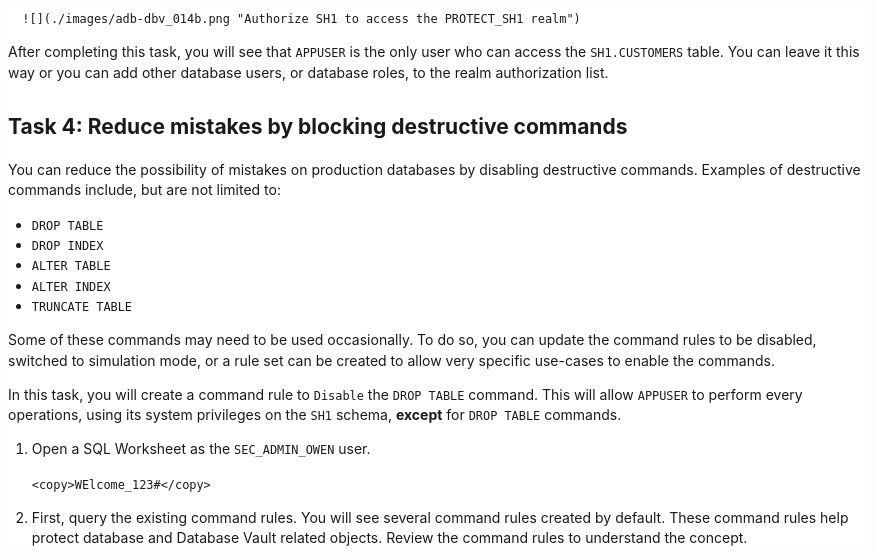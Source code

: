       ![](./images/adb-dbv_014b.png "Authorize SH1 to access the PROTECT_SH1 realm")


After completing this task, you will see that `APPUSER` is the only user who can access the `SH1.CUSTOMERS` table. You can leave it this way or you can add other database users, or database roles, to the realm authorization list. 

## Task 4: Reduce mistakes by blocking destructive commands	

You can reduce the possibility of mistakes on production databases by disabling destructive commands. Examples of destructive commands include, but are not limited to:

- `DROP TABLE`
- `DROP INDEX`
- `ALTER TABLE`
- `ALTER INDEX`
- `TRUNCATE TABLE`

Some of these commands may need to be used occasionally. To do so, you can update the command rules to be disabled, switched to simulation mode, or a rule set can be created to allow very specific use-cases to enable the commands. 

In this task, you will create a command rule to `Disable` the `DROP TABLE` command. This will allow `APPUSER` to perform every operations, using its system privileges on the `SH1` schema, **except** for `DROP TABLE` commands. 


1. Open a SQL Worksheet as the `SEC_ADMIN_OWEN` user. 
    
      ````
      <copy>WElcome_123#</copy>
      ````

2. First, query the existing command rules. You will see several command rules created by default. These command rules help protect database and Database Vault related objects.  Review the command rules to understand the concept. 
